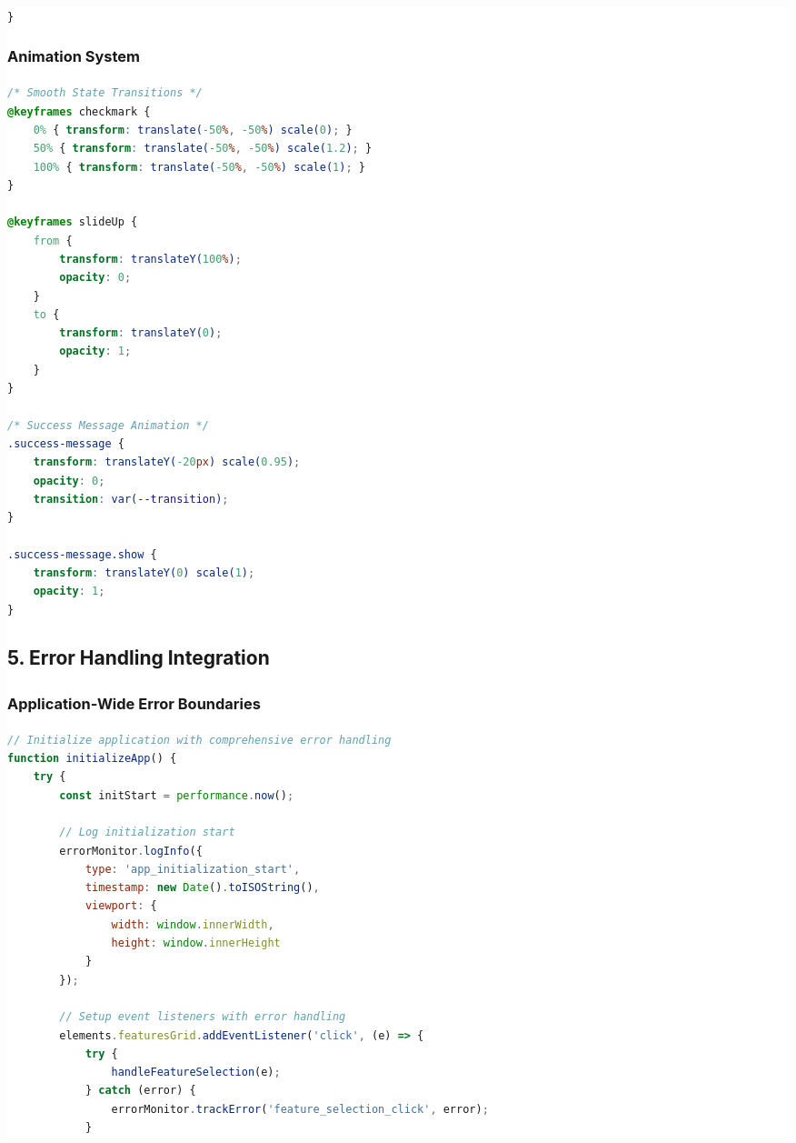```css
}
```

### Animation System
```css
/* Smooth State Transitions */
@keyframes checkmark {
    0% { transform: translate(-50%, -50%) scale(0); }
    50% { transform: translate(-50%, -50%) scale(1.2); }
    100% { transform: translate(-50%, -50%) scale(1); }
}

@keyframes slideUp {
    from {
        transform: translateY(100%);
        opacity: 0;
    }
    to {
        transform: translateY(0);
        opacity: 1;
    }
}

/* Success Message Animation */
.success-message {
    transform: translateY(-20px) scale(0.95);
    opacity: 0;
    transition: var(--transition);
}

.success-message.show {
    transform: translateY(0) scale(1);
    opacity: 1;
}
```

## 5. Error Handling Integration

### Application-Wide Error Boundaries
```javascript
// Initialize application with comprehensive error handling
function initializeApp() {
    try {
        const initStart = performance.now();
        
        // Log initialization start
        errorMonitor.logInfo({
            type: 'app_initialization_start',
            timestamp: new Date().toISOString(),
            viewport: {
                width: window.innerWidth,
                height: window.innerHeight
            }
        });

        // Setup event listeners with error handling
        elements.featuresGrid.addEventListener('click', (e) => {
            try {
                handleFeatureSelection(e);
            } catch (error) {
                errorMonitor.trackError('feature_selection_click', error);
            }
```